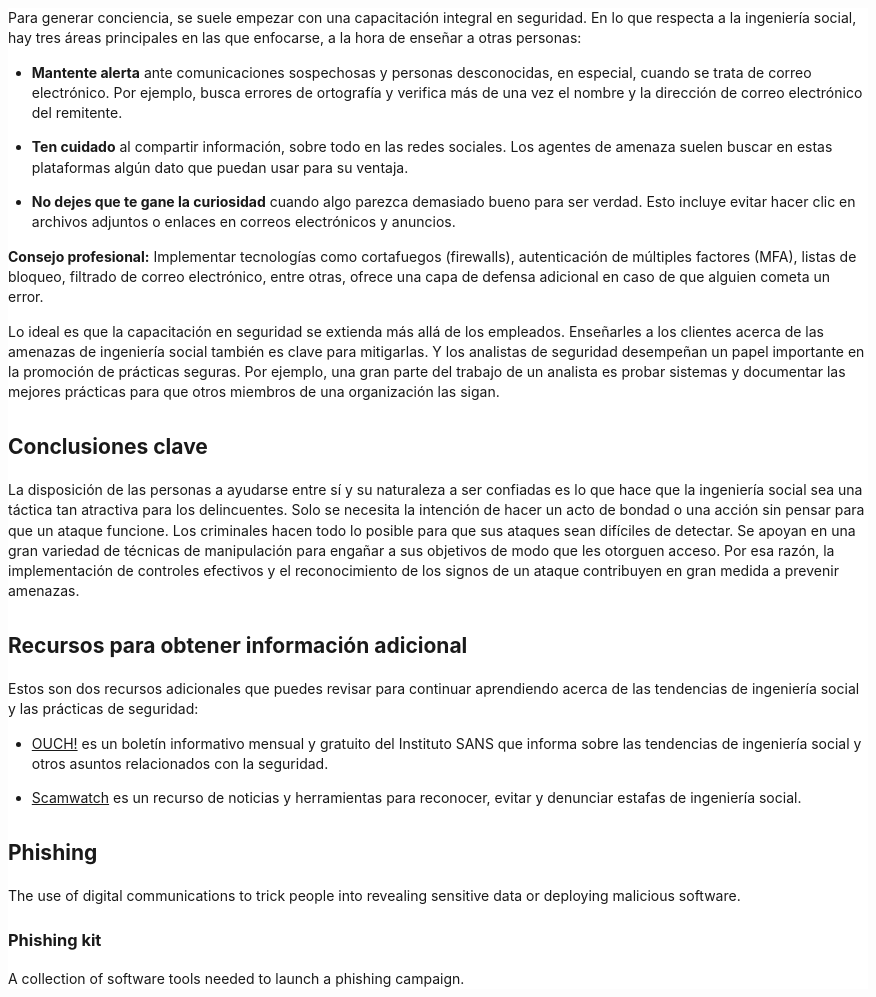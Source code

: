 Para generar conciencia, se suele empezar con una capacitación integral en seguridad. En lo que respecta a la ingeniería social, hay tres áreas principales en las que enfocarse, a la hora de enseñar a otras personas:

- **Mantente alerta** ante comunicaciones sospechosas y personas desconocidas, en especial, cuando se trata de correo electrónico. Por ejemplo, busca errores de ortografía y verifica más de una vez el nombre y la dirección de correo electrónico del remitente.
    
- **Ten cuidado** al compartir información, sobre todo en las redes sociales. Los agentes de amenaza suelen buscar en estas plataformas algún dato que puedan usar para su ventaja.
    
- **No dejes que te gane la curiosidad** cuando algo parezca demasiado bueno para ser verdad. Esto incluye evitar hacer clic en archivos adjuntos o enlaces en correos electrónicos y anuncios.
    

**Consejo profesional:** Implementar tecnologías como cortafuegos (firewalls), autenticación de múltiples factores (MFA), listas de bloqueo, filtrado de correo electrónico, entre otras, ofrece una capa de defensa adicional en caso de que alguien cometa un error.

Lo ideal es que la capacitación en seguridad se extienda más allá de los empleados. Enseñarles a los clientes acerca de las amenazas de ingeniería social también es clave para mitigarlas. Y los analistas de seguridad desempeñan un papel importante en la promoción de prácticas seguras. Por ejemplo, una gran parte del trabajo de un analista es probar sistemas y documentar las mejores prácticas para que otros miembros de una organización las sigan.

## Conclusiones clave

La disposición de las personas a ayudarse entre sí y su naturaleza a ser confiadas es lo que hace que la ingeniería social sea una táctica tan atractiva para los delincuentes. Solo se necesita la intención de hacer un acto de bondad o una acción sin pensar para que un ataque funcione. Los criminales hacen todo lo posible para que sus ataques sean difíciles de detectar. Se apoyan en una gran variedad de técnicas de manipulación para engañar a sus objetivos de modo que les otorguen acceso. Por esa razón, la implementación de controles efectivos y el reconocimiento de los signos de un ataque contribuyen en gran medida a prevenir amenazas.

## Recursos para obtener información adicional

Estos son dos recursos adicionales que puedes revisar para continuar aprendiendo acerca de las tendencias de ingeniería social y las prácticas de seguridad: 

- [OUCH!](https://www.sans.org/newsletters/ouch/) es un boletín informativo mensual y gratuito del Instituto SANS que informa sobre las tendencias de ingeniería social y otros asuntos relacionados con la seguridad.
    
- [Scamwatch](https://www.scamwatch.gov.au/) es un recurso de noticias y herramientas para reconocer, evitar y denunciar estafas de ingeniería social.

## Phishing
The use of digital communications to trick people into revealing sensitive data or deploying malicious software.


### Phishing kit
A collection of software tools needed to launch a phishing campaign.
